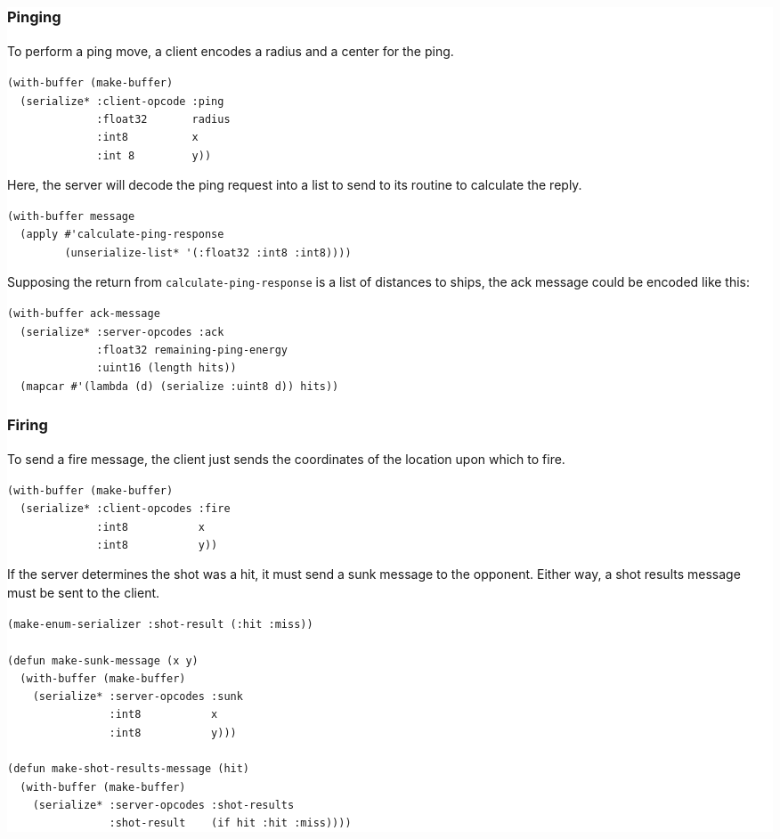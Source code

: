### <a name="pinging">Pinging</a>

To perform a ping move, a client encodes a radius and a center
for the ping.

    (with-buffer (make-buffer)
      (serialize* :client-opcode :ping
                  :float32       radius
                  :int8          x
                  :int 8         y))

Here, the server will decode the ping request into a list to send to
its routine to calculate the reply.

    (with-buffer message
      (apply #'calculate-ping-response
             (unserialize-list* '(:float32 :int8 :int8))))

Supposing the return from `calculate-ping-response` is a list of
distances to ships, the ack message could be encoded like this:

    (with-buffer ack-message
      (serialize* :server-opcodes :ack
                  :float32 remaining-ping-energy
                  :uint16 (length hits))
      (mapcar #'(lambda (d) (serialize :uint8 d)) hits))
      
### <a name="firing">Firing</a>

To send a fire message, the client just sends the coordinates of
the location upon which to fire.

    (with-buffer (make-buffer)
      (serialize* :client-opcodes :fire
                  :int8           x
                  :int8           y))

If the server determines the shot was a hit, it must send a sunk
message to the opponent.  Either way, a shot results message must
be sent to the client.

    (make-enum-serializer :shot-result (:hit :miss))
    
    (defun make-sunk-message (x y)
      (with-buffer (make-buffer)
        (serialize* :server-opcodes :sunk
                    :int8           x
                    :int8           y)))
                  
    (defun make-shot-results-message (hit)
      (with-buffer (make-buffer)
        (serialize* :server-opcodes :shot-results
                    :shot-result    (if hit :hit :miss))))
                         
  [bship]: http://en.wikipedia.org/wiki/Battleship_(game)


  [userial]: http://nklein.com/software/unet/userial/
  [tarball]: http://nklein.com/wp-content/uploads/2011/05/userial_0.7.2011.05.24.tar.gz
  [sig]:     http://nklein.com/wp-content/uploads/2011/05/userial_0.7.2011.05.24.tar.gz.asc
  [git]:     http://git.nklein.com/lisp/libs/userial.git
  [github]:  https://github.com/nklein/userial
  [issues]:  https://github.com/nklein/userial/issues
  [contextl]: http://common-lisp.net/project/closer/contextl.html
  [twos-comp]: (http://en.wikipedia.org/wiki/Two's_complement)
  [ieee]: http://common-lisp.net/project/ieee-floats/
  [utf]: http://common-lisp.net/project/trivial-utf-8/
